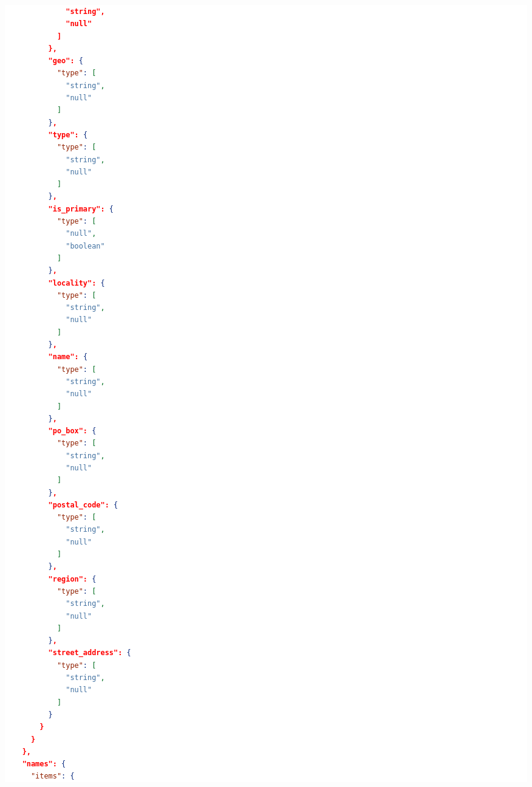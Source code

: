 ```json
              "string",
              "null"
            ]
          },
          "geo": {
            "type": [
              "string",
              "null"
            ]
          },
          "type": {
            "type": [
              "string",
              "null"
            ]
          },
          "is_primary": {
            "type": [
              "null",
              "boolean"
            ]
          },
          "locality": {
            "type": [
              "string",
              "null"
            ]
          },
          "name": {
            "type": [
              "string",
              "null"
            ]
          },
          "po_box": {
            "type": [
              "string",
              "null"
            ]
          },
          "postal_code": {
            "type": [
              "string",
              "null"
            ]
          },
          "region": {
            "type": [
              "string",
              "null"
            ]
          },
          "street_address": {
            "type": [
              "string",
              "null"
            ]
          }
        }
      }
    },
    "names": {
      "items": {
```